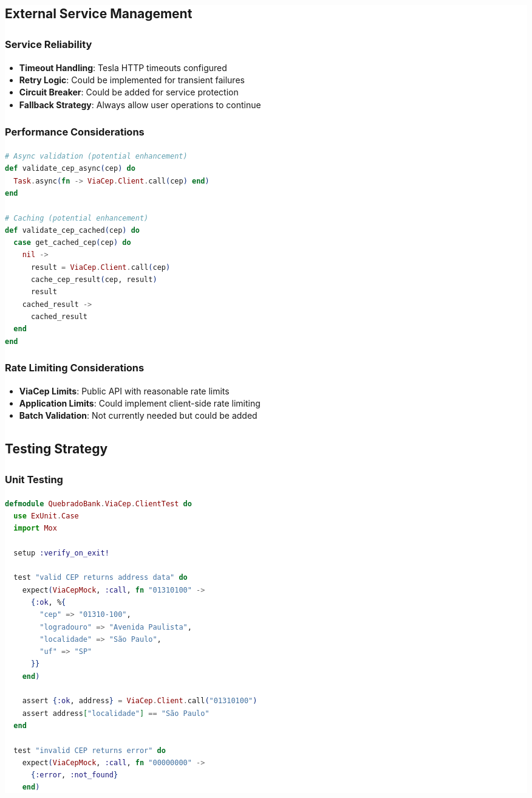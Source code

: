 ## External Service Management

### Service Reliability
- **Timeout Handling**: Tesla HTTP timeouts configured
- **Retry Logic**: Could be implemented for transient failures
- **Circuit Breaker**: Could be added for service protection
- **Fallback Strategy**: Always allow user operations to continue

### Performance Considerations
```elixir
# Async validation (potential enhancement)
def validate_cep_async(cep) do
  Task.async(fn -> ViaCep.Client.call(cep) end)
end

# Caching (potential enhancement)  
def validate_cep_cached(cep) do
  case get_cached_cep(cep) do
    nil -> 
      result = ViaCep.Client.call(cep)
      cache_cep_result(cep, result)
      result
    cached_result -> 
      cached_result
  end
end
```

### Rate Limiting Considerations
- **ViaCep Limits**: Public API with reasonable rate limits
- **Application Limits**: Could implement client-side rate limiting
- **Batch Validation**: Not currently needed but could be added

## Testing Strategy

### Unit Testing
```elixir
defmodule QuebradoBank.ViaCep.ClientTest do
  use ExUnit.Case
  import Mox

  setup :verify_on_exit!

  test "valid CEP returns address data" do
    expect(ViaCepMock, :call, fn "01310100" ->
      {:ok, %{
        "cep" => "01310-100",
        "logradouro" => "Avenida Paulista",
        "localidade" => "São Paulo",
        "uf" => "SP"
      }}
    end)

    assert {:ok, address} = ViaCep.Client.call("01310100")
    assert address["localidade"] == "São Paulo"
  end

  test "invalid CEP returns error" do
    expect(ViaCepMock, :call, fn "00000000" ->
      {:error, :not_found}
    end)
```